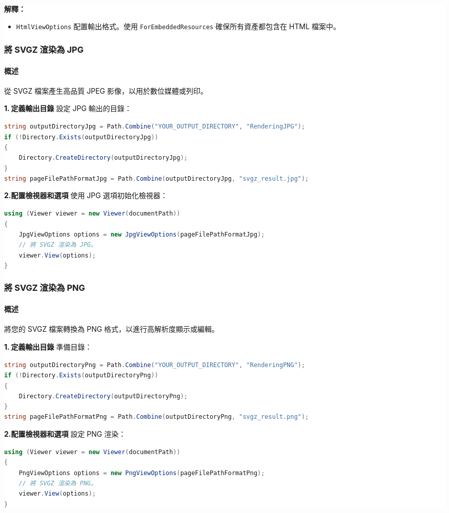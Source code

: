 **解釋：** 
- `HtmlViewOptions` 配置輸出格式。使用 `ForEmbeddedResources` 確保所有資產都包含在 HTML 檔案中。

### 將 SVGZ 渲染為 JPG

#### 概述
從 SVGZ 檔案產生高品質 JPEG 影像，以用於數位媒體或列印。

**1. 定義輸出目錄**
設定 JPG 輸出的目錄：

```csharp
string outputDirectoryJpg = Path.Combine("YOUR_OUTPUT_DIRECTORY", "RenderingJPG");
if (!Directory.Exists(outputDirectoryJpg))
{
    Directory.CreateDirectory(outputDirectoryJpg);
}
string pageFilePathFormatJpg = Path.Combine(outputDirectoryJpg, "svgz_result.jpg");
```

**2.配置檢視器和選項**
使用 JPG 選項初始化檢視器：

```csharp
using (Viewer viewer = new Viewer(documentPath))
{
    JpgViewOptions options = new JpgViewOptions(pageFilePathFormatJpg);
    // 將 SVGZ 渲染為 JPG。
    viewer.View(options);
}
```

### 將 SVGZ 渲染為 PNG

#### 概述
將您的 SVGZ 檔案轉換為 PNG 格式，以進行高解析度顯示或編輯。

**1. 定義輸出目錄**
準備目錄：

```csharp
string outputDirectoryPng = Path.Combine("YOUR_OUTPUT_DIRECTORY", "RenderingPNG");
if (!Directory.Exists(outputDirectoryPng))
{
    Directory.CreateDirectory(outputDirectoryPng);
}
string pageFilePathFormatPng = Path.Combine(outputDirectoryPng, "svgz_result.png");
```

**2.配置檢視器和選項**
設定 PNG 渲染：

```csharp
using (Viewer viewer = new Viewer(documentPath))
{
    PngViewOptions options = new PngViewOptions(pageFilePathFormatPng);
    // 將 SVGZ 渲染為 PNG。
    viewer.View(options);
}
```
